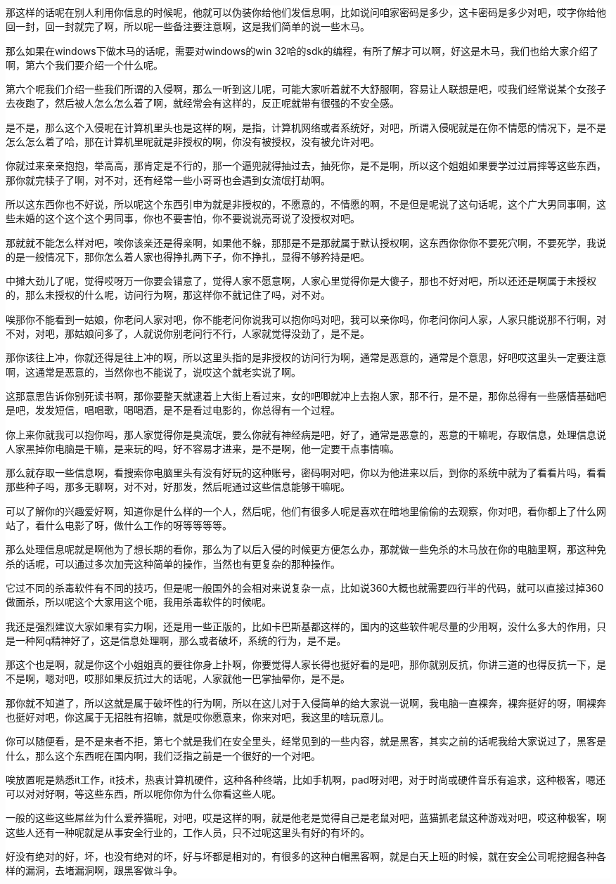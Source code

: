 那这样的话呢在别人利用你信息的时候呢，他就可以伪装你给他们发信息啊，比如说问咱家密码是多少，这卡密码是多少对吧，哎字你给他回一封，回一封就完了啊，所以呢一些备注要注意啊，这是我们简单的说一些木马。

那么如果在windows下做木马的话呢，需要对windows的win 32哈的sdk的编程，有所了解才可以啊，好这是木马，我们也给大家介绍了啊，第六个我们要介绍一个什么呢。

第六个呢我们介绍一些我们所谓的入侵啊，那么一听到这儿呢，可能大家听着就不大舒服啊，容易让人联想是吧，哎我们经常说某个女孩子去夜跑了，然后被人怎么怎么着了啊，就经常会有这样的，反正呢就带有很强的不安全感。

是不是，那么这个入侵呢在计算机里头也是这样的啊，是指，计算机网络或者系统好，对吧，所谓入侵呢就是在你不情愿的情况下，是不是怎么怎么着了哈，那在计算机里呢就是非授权的啊，你没有被授权，没有被允许对吧。

你就过来亲亲抱抱，举高高，那肯定是不行的，那一个逼兜就得抽过去，抽死你，是不是啊，所以这个姐姐如果要学过过肩摔等这些东西，那你就完犊子了啊，对不对，还有经常一些小哥哥也会遇到女流氓打劫啊。

所以这东西你也不好说，所以呢这个东西引申为就是非授权的，不愿意的，不情愿的啊，不是但是呢说了这句话呢，这个广大男同事啊，这些未婚的这个这个这个男同事，你也不要害怕，你不要说说亮哥说了没授权对吧。

那就就不能怎么样对吧，唉你该亲还是得亲啊，如果他不躲，那那是不是那就属于默认授权啊，这东西你你你不要死穴啊，不要死学，我说的是一般情况下，那你怎么着人家也得挣扎两下子，你不挣扎，显得不够矜持是吧。

中摊大劲儿了呢，觉得哎呀万一你要会错意了，觉得人家不愿意啊，人家心里觉得你是大傻子，那也不好对吧，所以还还是啊属于未授权的，那么未授权的什么呢，访问行为啊，那这样你不就记住了吗，对不对。

唉那你不能看到一姑娘，你老问人家对吧，你不能老问你说我可以抱你吗对吧，我可以亲你吗，你老问你问人家，人家只能说那不行啊，对不对，对吧，那姑娘问多了，人就说你别老问行不行，人家就觉得没劲了，是不是。

那你该往上冲，你就还得是往上冲的啊，所以这里头指的是非授权的访问行为啊，通常是恶意的，通常是个意思，好吧哎这里头一定要注意啊，这通常是恶意的，当然你也不能说了，说哎这个就老实说了啊。

这那意思告诉你别死读书啊，那你要整天就逮着上大街上看过来，女的吧唧就冲上去抱人家，那不行，是不是，那你总得有一些感情基础吧是吧，发发短信，唱唱歌，喝喝酒，是不是看过电影的，你总得有一个过程。

你上来你就我可以抱你吗，那人家觉得你是臭流氓，要么你就有神经病是吧，好了，通常是恶意的，恶意的干嘛呢，存取信息，处理信息说人家黑掉你电脑是干嘛，是来玩的吗，好不容易才进来，是不是啊，他一定要干点事情嘛。

那么就存取一些信息啊，看搜索你电脑里头有没有好玩的这种账号，密码啊对吧，你以为他进来以后，到你的系统中就为了看看片吗，看看那些种子吗，那多无聊啊，对不对，好那发，然后呢通过这些信息能够干嘛呢。

可以了解你的兴趣爱好啊，知道你是什么样的一个人，然后呢，他们有很多人呢是喜欢在暗地里偷偷的去观察，你对吧，看你都上了什么网站了，看什么电影了呀，做什么工作的呀等等等等。

那么处理信息呢就是啊他为了想长期的看你，那么为了以后入侵的时候更方便怎么办，那就做一些免杀的木马放在你的电脑里啊，那这种免杀的话呢，可以通过多次加壳这种简单的操作，当然也有更复杂的那种操作。

它过不同的杀毒软件有不同的技巧，但是呢一般国外的会相对来说复杂一点，比如说360大概也就需要四行半的代码，就可以直接过掉360做面杀，所以呢这个大家用这个呃，我用杀毒软件的时候呢。

我还是强烈建议大家如果有实力啊，还是用一些正版的，比如卡巴斯基都这样的，国内的这些软件呢尽量的少用啊，没什么多大的作用，只是一种阿q精神好了，这是信息处理啊，那么或者破坏，系统的行为，是不是。

那这个也是啊，就是你这个小姐姐真的要往你身上扑啊，你要觉得人家长得也挺好看的是吧，那你就别反抗，你讲三道的也得反抗一下，是不是啊，嗯对吧，哎那如果反抗过大的话呢，人家就他一巴掌抽晕你，是不是。

那你就不知道了，所以这就是属于破坏性的行为啊，所以在这儿对于入侵简单的给大家说一说啊，我电脑一直裸奔，裸奔挺好的呀，啊裸奔也挺好对吧，你这属于无招胜有招嘛，就是哎你愿意来，你来对吧，我这里的啥玩意儿。

你可以随便看，是不是来者不拒，第七个就是我们在安全里头，经常见到的一些内容，就是黑客，其实之前的话呢我给大家说过了，黑客是什么，那么这个东西呢在国内啊，我们泛指之前是一个很好的一个对吧。

唉放置呢是熟悉it工作，it技术，热衷计算机硬件，这种各种终端，比如手机啊，pad呀对吧，对于时尚或硬件音乐有追求，这种极客，嗯还可以对对好啊，等这些东西，所以呢你你为什么你看这些人呢。

一般的这些这些屌丝为什么爱养猫呢，对吧，哎是这样的啊，就是他老是觉得自己是老鼠对吧，蓝猫抓老鼠这种游戏对吧，哎这种极客，啊这些人还有一种呢就是从事安全行业的，工作人员，只不过呢这里头有好的有坏的。

好没有绝对的好，坏，也没有绝对的坏，好与坏都是相对的，有很多的这种白帽黑客啊，就是白天上班的时候，就在安全公司呢挖掘各种各样的漏洞，去堵漏洞啊，跟黑客做斗争。


